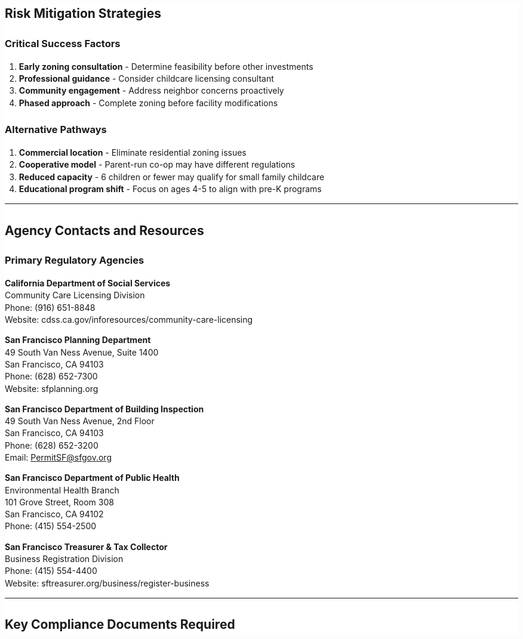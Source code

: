 
## Risk Mitigation Strategies

### Critical Success Factors
1. **Early zoning consultation** - Determine feasibility before other investments
2. **Professional guidance** - Consider childcare licensing consultant
3. **Community engagement** - Address neighbor concerns proactively
4. **Phased approach** - Complete zoning before facility modifications

### Alternative Pathways
1. **Commercial location** - Eliminate residential zoning issues
2. **Cooperative model** - Parent-run co-op may have different regulations
3. **Reduced capacity** - 6 children or fewer may qualify for small family childcare
4. **Educational program shift** - Focus on ages 4-5 to align with pre-K programs

---

## Agency Contacts and Resources

### Primary Regulatory Agencies

**California Department of Social Services**  
Community Care Licensing Division  
Phone: (916) 651-8848  
Website: cdss.ca.gov/inforesources/community-care-licensing

**San Francisco Planning Department**  
49 South Van Ness Avenue, Suite 1400  
San Francisco, CA 94103  
Phone: (628) 652-7300  
Website: sfplanning.org

**San Francisco Department of Building Inspection**  
49 South Van Ness Avenue, 2nd Floor  
San Francisco, CA 94103  
Phone: (628) 652-3200  
Email: PermitSF@sfgov.org

**San Francisco Department of Public Health**  
Environmental Health Branch  
101 Grove Street, Room 308  
San Francisco, CA 94102  
Phone: (415) 554-2500

**San Francisco Treasurer & Tax Collector**  
Business Registration Division  
Phone: (415) 554-4400  
Website: sftreasurer.org/business/register-business

---

## Key Compliance Documents Required
